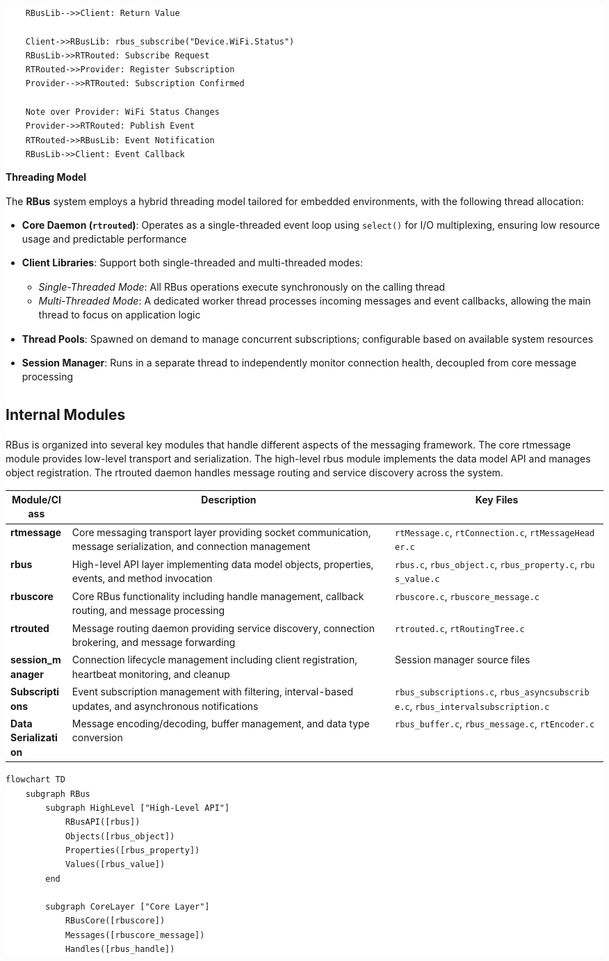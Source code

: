 ```mermaid
    RBusLib-->>Client: Return Value
    
    Client->>RBusLib: rbus_subscribe("Device.WiFi.Status")
    RBusLib->>RTRouted: Subscribe Request
    RTRouted->>Provider: Register Subscription
    Provider-->>RTRouted: Subscription Confirmed
    
    Note over Provider: WiFi Status Changes
    Provider->>RTRouted: Publish Event
    RTRouted->>RBusLib: Event Notification
    RBusLib->>Client: Event Callback
```

**Threading Model**

The **RBus** system employs a hybrid threading model tailored for embedded environments, with the following thread allocation:

* **Core Daemon (`rtrouted`)**: Operates as a single-threaded event loop using `select()` for I/O multiplexing, ensuring low resource usage and predictable performance
* **Client Libraries**: Support both single-threaded and multi-threaded modes:

  * *Single-Threaded Mode*: All RBus operations execute synchronously on the calling thread
  * *Multi-Threaded Mode*: A dedicated worker thread processes incoming messages and event callbacks, allowing the main thread to focus on application logic
* **Thread Pools**: Spawned on demand to manage concurrent subscriptions; configurable based on available system resources
* **Session Manager**: Runs in a separate thread to independently monitor connection health, decoupled from core message processing

## Internal Modules

RBus is organized into several key modules that handle different aspects of the messaging framework. The core rtmessage module provides low-level transport and serialization. The high-level rbus module implements the data model API and manages object registration. The rtrouted daemon handles message routing and service discovery across the system.

| Module/Class | Description | Key Files |
|-------------|------------|-----------|
| **rtmessage** | Core messaging transport layer providing socket communication, message serialization, and connection management | `rtMessage.c`, `rtConnection.c`, `rtMessageHeader.c` |
| **rbus** | High-level API layer implementing data model objects, properties, events, and method invocation | `rbus.c`, `rbus_object.c`, `rbus_property.c`, `rbus_value.c` |
| **rbuscore** | Core RBus functionality including handle management, callback routing, and message processing | `rbuscore.c`, `rbuscore_message.c` |
| **rtrouted** | Message routing daemon providing service discovery, connection brokering, and message forwarding | `rtrouted.c`, `rtRoutingTree.c` |
| **session_manager** | Connection lifecycle management including client registration, heartbeat monitoring, and cleanup | Session manager source files |
| **Subscriptions** | Event subscription management with filtering, interval-based updates, and asynchronous notifications | `rbus_subscriptions.c`, `rbus_asyncsubscribe.c`, `rbus_intervalsubscription.c` |
| **Data Serialization** | Message encoding/decoding, buffer management, and data type conversion | `rbus_buffer.c`, `rbus_message.c`, `rtEncoder.c` |

```mermaid
flowchart TD
    subgraph RBus
        subgraph HighLevel ["High-Level API"]
            RBusAPI([rbus])
            Objects([rbus_object])
            Properties([rbus_property])
            Values([rbus_value])
        end
        
        subgraph CoreLayer ["Core Layer"]
            RBusCore([rbuscore])
            Messages([rbuscore_message])
            Handles([rbus_handle])
```